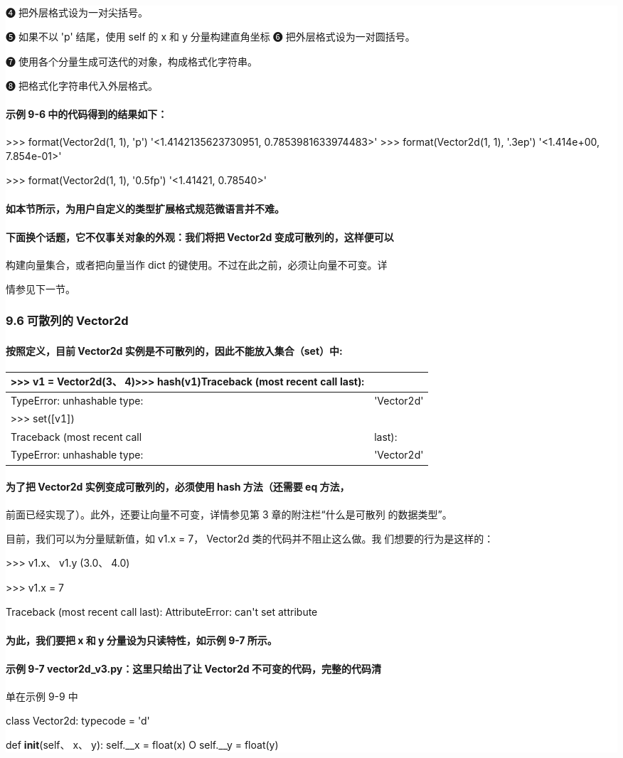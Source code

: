 ❹ 把外层格式设为一对尖括号。

❺ 如果不以 'p' 结尾，使用 self 的 x 和 y 分量构建直角坐标 ❻ 把外层格式设为一对圆括号。

❼ 使用各个分量生成可迭代的对象，构成格式化字符串。

❽ 把格式化字符串代入外层格式。

#### 示例 9-6 中的代码得到的结果如下：

\>>> format(Vector2d(1, 1), 'p') '<1.4142135623730951, 0.7853981633974483>' >>> format(Vector2d(1, 1), '.3ep') '<1.414e+00, 7.854e-01>'

\>>> format(Vector2d(1, 1), '0.5fp') '<1.41421, 0.78540>'

#### 如本节所示，为用户自定义的类型扩展格式规范微语言并不难。

#### 下面换个话题，它不仅事关对象的外观：我们将把 Vector2d 变成可散列的，这样便可以

构建向量集合，或者把向量当作 dict 的键使用。不过在此之前，必须让向量不可变。详

情参见下一节。

### 9.6 可散列的 Vector2d

#### 按照定义，目前 Vector2d 实例是不可散列的，因此不能放入集合（set）中:

| >>> v1 = Vector2d(3、 4)>>> hash(v1)Traceback (most recent call last): |            |
| ------------------------------------------------------------ | ---------- |
| TypeError: unhashable type:                                  | 'Vector2d' |
| >>> set([v1])                                                |            |
| Traceback (most recent call                                  | last):     |
| TypeError: unhashable type:                                  | 'Vector2d' |

#### 为了把 Vector2d 实例变成可散列的，必须使用 __hash__ 方法（还需要 __eq__ 方法，

前面已经实现了）。此外，还要让向量不可变，详情参见第 3 章的附注栏“什么是可散列 的数据类型”。

目前，我们可以为分量赋新值，如 v1.x = 7， Vector2d 类的代码并不阻止这么做。我 们想要的行为是这样的：

\>>> v1.x、 v1.y (3.0、 4.0)

\>>> v1.x = 7

Traceback (most recent call last): AttributeError: can't set attribute

#### 为此，我们要把 x 和 y 分量设为只读特性，如示例 9-7 所示。

#### 示例 9-7 vector2d_v3.py：这里只给出了让 Vector2d 不可变的代码，完整的代码清

单在示例 9-9 中

class Vector2d: typecode = 'd'

def __init__(self、 x、 y): self.__x = float(x) O self.__y = float(y)
